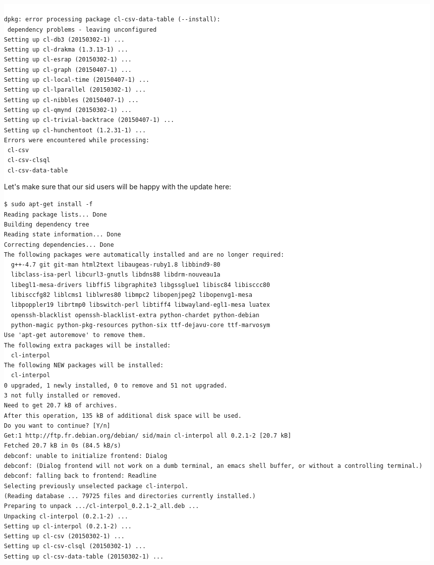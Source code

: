 ~~~

dpkg: error processing package cl-csv-data-table (--install):
 dependency problems - leaving unconfigured
Setting up cl-db3 (20150302-1) ...
Setting up cl-drakma (1.3.13-1) ...
Setting up cl-esrap (20150302-1) ...
Setting up cl-graph (20150407-1) ...
Setting up cl-local-time (20150407-1) ...
Setting up cl-lparallel (20150302-1) ...
Setting up cl-nibbles (20150407-1) ...
Setting up cl-qmynd (20150302-1) ...
Setting up cl-trivial-backtrace (20150407-1) ...
Setting up cl-hunchentoot (1.2.31-1) ...
Errors were encountered while processing:
 cl-csv
 cl-csv-clsql
 cl-csv-data-table
~~~


Let's make sure that our sid users will be happy with the update here:

~~~
$ sudo apt-get install -f
Reading package lists... Done
Building dependency tree       
Reading state information... Done
Correcting dependencies... Done
The following packages were automatically installed and are no longer required:
  g++-4.7 git git-man html2text libaugeas-ruby1.8 libbind9-80
  libclass-isa-perl libcurl3-gnutls libdns88 libdrm-nouveau1a
  libegl1-mesa-drivers libffi5 libgraphite3 libgssglue1 libisc84 libisccc80
  libisccfg82 liblcms1 liblwres80 libmpc2 libopenjpeg2 libopenvg1-mesa
  libpoppler19 librtmp0 libswitch-perl libtiff4 libwayland-egl1-mesa luatex
  openssh-blacklist openssh-blacklist-extra python-chardet python-debian
  python-magic python-pkg-resources python-six ttf-dejavu-core ttf-marvosym
Use 'apt-get autoremove' to remove them.
The following extra packages will be installed:
  cl-interpol
The following NEW packages will be installed:
  cl-interpol
0 upgraded, 1 newly installed, 0 to remove and 51 not upgraded.
3 not fully installed or removed.
Need to get 20.7 kB of archives.
After this operation, 135 kB of additional disk space will be used.
Do you want to continue? [Y/n] 
Get:1 http://ftp.fr.debian.org/debian/ sid/main cl-interpol all 0.2.1-2 [20.7 kB]
Fetched 20.7 kB in 0s (84.5 kB/s)
debconf: unable to initialize frontend: Dialog
debconf: (Dialog frontend will not work on a dumb terminal, an emacs shell buffer, or without a controlling terminal.)
debconf: falling back to frontend: Readline
Selecting previously unselected package cl-interpol.
(Reading database ... 79725 files and directories currently installed.)
Preparing to unpack .../cl-interpol_0.2.1-2_all.deb ...
Unpacking cl-interpol (0.2.1-2) ...
Setting up cl-interpol (0.2.1-2) ...
Setting up cl-csv (20150302-1) ...
Setting up cl-csv-clsql (20150302-1) ...
Setting up cl-csv-data-table (20150302-1) ...
~~~
